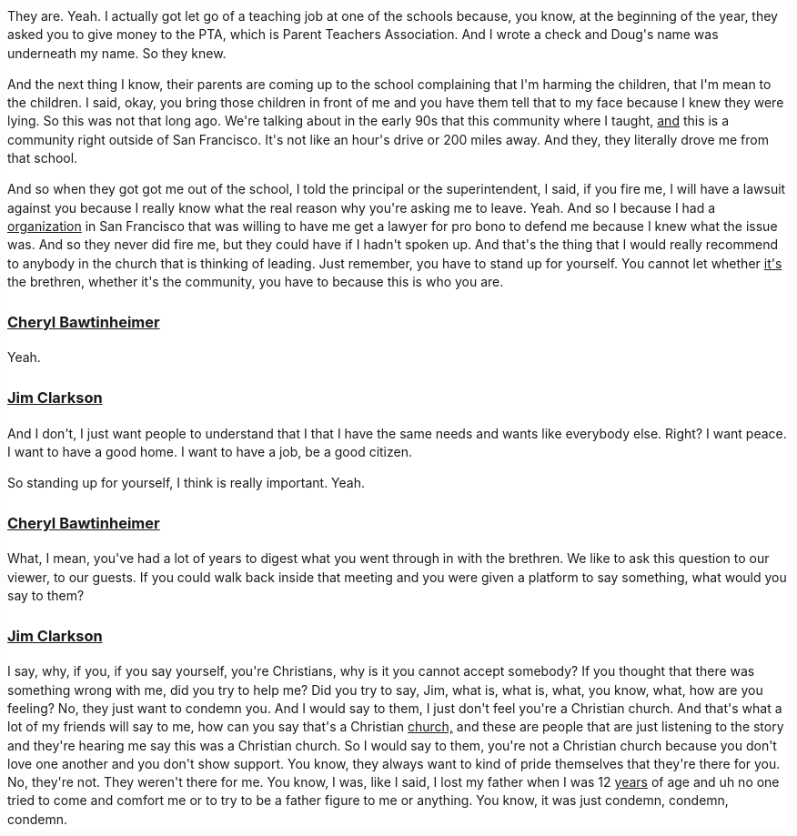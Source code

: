 They are. Yeah. I actually got let go of a teaching job at one of the schools because, you know, at the beginning of the year, they asked you to give money to the PTA, which is Parent Teachers Association. And I wrote a check and Doug's name was underneath my name. So they knew.

And the next thing I know, their parents are coming up to the school complaining that I'm harming the children, that I'm mean to the children. I said, okay, you bring those children in front of me and you have them tell that to my face because I knew they were lying. So this was not that long ago. We're talking about in the early 90s that this community where I taught, [and](https://www.youtube.com/watch?v=cGeZzqK0qe4&t=1831s) this is a community right outside of San Francisco. It's not like an hour's drive or 200 miles away. And they, they literally drove me from that school. 

And so when they got got me out of the school, I told the principal or the superintendent, I said, if you fire me, I will have a lawsuit against you because I really know what the real reason why you're asking me to leave. Yeah. And so I because I had a [organization](https://www.youtube.com/watch?v=cGeZzqK0qe4&t=1862s) in San Francisco that was willing to have me get a lawyer for pro bono to defend me because I knew what the issue was. And so they never did fire me, but they could have if I hadn't spoken up. And that's the thing that I would really recommend to anybody in the church that is thinking of leading. Just remember, you have to stand up for yourself. You cannot let whether [it's](https://www.youtube.com/watch?v=cGeZzqK0qe4&t=1892s) the brethren, whether it's the community, you have to because this is who you are.

### [**Cheryl Bawtinheimer**](https://www.youtube.com/watch?v=cGeZzqK0qe4&t=1898s)

Yeah.

### [**Jim Clarkson**](https://www.youtube.com/watch?v=cGeZzqK0qe4&t=1898s)

And I don't, I just want people to understand that I that I have the same needs and wants like everybody else. Right? I want peace. I want to have a good home. I want to have a job, be a good citizen.

So standing up for yourself, I think is really important. Yeah.

### [**Cheryl Bawtinheimer**](https://www.youtube.com/watch?v=cGeZzqK0qe4&t=1921s)

What, I mean, you've had a lot of years to digest what you went through in with the brethren. We like to ask this question to our viewer, to our guests. If you could walk back inside that meeting and you were given a platform to say something, what would you say to them?

### [**Jim Clarkson**](https://www.youtube.com/watch?v=cGeZzqK0qe4&t=1941s)

I say, why, if you, if you say yourself, you're Christians, why is it you cannot accept somebody? If you thought that there was something wrong with me, did you try to help me? Did you try to say, Jim, what is, what is, what, you know, what, how are you feeling? No, they just want to condemn you. And I would say to them, I just don't feel you're a Christian church. And that's what a lot of my friends will say to me, how can you say that's a Christian [church,](https://www.youtube.com/watch?v=cGeZzqK0qe4&t=1971s) and these are people that are just listening to the story and they're hearing me say this was a Christian church. So I would say to them, you're not a Christian church because you don't love one another and you don't show support. You know, they always want to kind of pride themselves that they're there for you. No, they're not. They weren't there for me. You know, I was, like I said, I lost my father when I was 12 [years](https://www.youtube.com/watch?v=cGeZzqK0qe4&t=2001s) of age and uh no one tried to come and comfort me or to try to be a father figure to me or anything. You know, it was just condemn, condemn, condemn.
